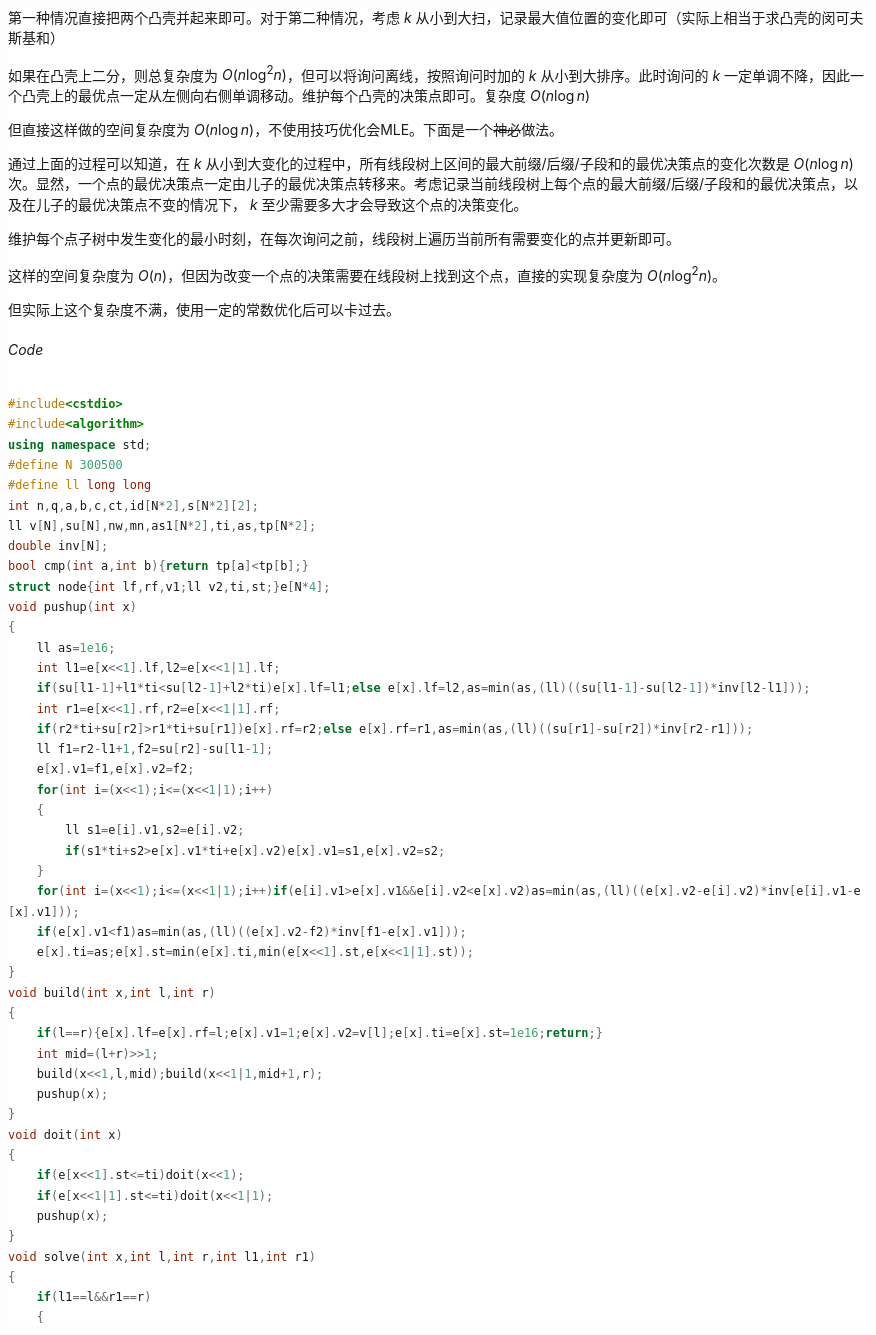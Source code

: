 第一种情况直接把两个凸壳并起来即可。对于第二种情况，考虑 $k$ 从小到大扫，记录最大值位置的变化即可（实际上相当于求凸壳的闵可夫斯基和）

如果在凸壳上二分，则总复杂度为 $O(n\log^2 n)$，但可以将询问离线，按照询问时加的 $k$ 从小到大排序。此时询问的 $k$ 一定单调不降，因此一个凸壳上的最优点一定从左侧向右侧单调移动。维护每个凸壳的决策点即可。复杂度 $O(n\log n)$

但直接这样做的空间复杂度为 $O(n\log n)$，不使用技巧优化会MLE。下面是一个~~神必~~做法。

通过上面的过程可以知道，在 $k$ 从小到大变化的过程中，所有线段树上区间的最大前缀/后缀/子段和的最优决策点的变化次数是 $O(n\log n)$ 次。显然，一个点的最优决策点一定由儿子的最优决策点转移来。考虑记录当前线段树上每个点的最大前缀/后缀/子段和的最优决策点，以及在儿子的最优决策点不变的情况下， $k$ 至少需要多大才会导致这个点的决策变化。

维护每个点子树中发生变化的最小时刻，在每次询问之前，线段树上遍历当前所有需要变化的点并更新即可。

这样的空间复杂度为 $O(n)$，但因为改变一个点的决策需要在线段树上找到这个点，直接的实现复杂度为 $O(n\log^2 n)$。

但实际上这个复杂度不满，使用一定的常数优化后可以卡过去。

###### Code

```cpp
#include<cstdio>
#include<algorithm>
using namespace std;
#define N 300500
#define ll long long
int n,q,a,b,c,ct,id[N*2],s[N*2][2];
ll v[N],su[N],nw,mn,as1[N*2],ti,as,tp[N*2];
double inv[N];
bool cmp(int a,int b){return tp[a]<tp[b];}
struct node{int lf,rf,v1;ll v2,ti,st;}e[N*4];
void pushup(int x)
{
	ll as=1e16;
	int l1=e[x<<1].lf,l2=e[x<<1|1].lf;
	if(su[l1-1]+l1*ti<su[l2-1]+l2*ti)e[x].lf=l1;else e[x].lf=l2,as=min(as,(ll)((su[l1-1]-su[l2-1])*inv[l2-l1]));
	int r1=e[x<<1].rf,r2=e[x<<1|1].rf;
	if(r2*ti+su[r2]>r1*ti+su[r1])e[x].rf=r2;else e[x].rf=r1,as=min(as,(ll)((su[r1]-su[r2])*inv[r2-r1]));
	ll f1=r2-l1+1,f2=su[r2]-su[l1-1];
	e[x].v1=f1,e[x].v2=f2;
	for(int i=(x<<1);i<=(x<<1|1);i++)
	{
		ll s1=e[i].v1,s2=e[i].v2;
		if(s1*ti+s2>e[x].v1*ti+e[x].v2)e[x].v1=s1,e[x].v2=s2;
	}
	for(int i=(x<<1);i<=(x<<1|1);i++)if(e[i].v1>e[x].v1&&e[i].v2<e[x].v2)as=min(as,(ll)((e[x].v2-e[i].v2)*inv[e[i].v1-e[x].v1]));
	if(e[x].v1<f1)as=min(as,(ll)((e[x].v2-f2)*inv[f1-e[x].v1]));
	e[x].ti=as;e[x].st=min(e[x].ti,min(e[x<<1].st,e[x<<1|1].st));
}
void build(int x,int l,int r)
{
	if(l==r){e[x].lf=e[x].rf=l;e[x].v1=1;e[x].v2=v[l];e[x].ti=e[x].st=1e16;return;}
	int mid=(l+r)>>1;
	build(x<<1,l,mid);build(x<<1|1,mid+1,r);
	pushup(x);
}
void doit(int x)
{
	if(e[x<<1].st<=ti)doit(x<<1);
	if(e[x<<1|1].st<=ti)doit(x<<1|1);
	pushup(x);
}
void solve(int x,int l,int r,int l1,int r1)
{
	if(l1==l&&r1==r)
	{
```